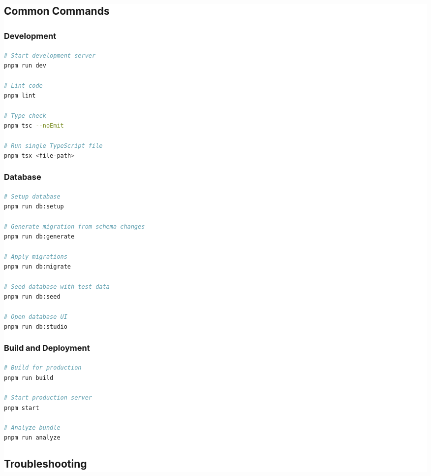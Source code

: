 ## Common Commands

### Development

```bash
# Start development server
pnpm run dev

# Lint code
pnpm lint

# Type check
pnpm tsc --noEmit

# Run single TypeScript file
pnpm tsx <file-path>
```

### Database

```bash
# Setup database
pnpm run db:setup

# Generate migration from schema changes
pnpm run db:generate

# Apply migrations
pnpm run db:migrate

# Seed database with test data
pnpm run db:seed

# Open database UI
pnpm run db:studio
```

### Build and Deployment

```bash
# Build for production
pnpm run build

# Start production server
pnpm start

# Analyze bundle
pnpm run analyze
```

## Troubleshooting
